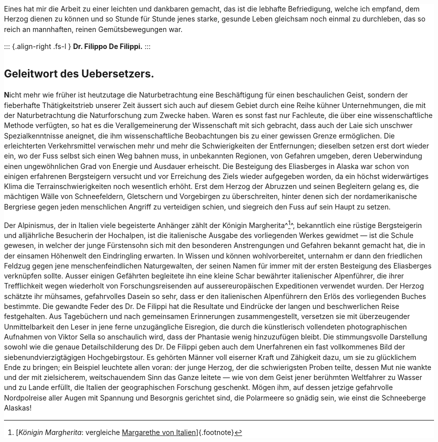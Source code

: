 Eines hat mir die Arbeit zu einer leichten und dankbaren gemacht, das ist die
lebhafte Befriedigung, welche ich empfand, dem Herzog dienen zu können und so
Stunde für Stunde jenes starke, gesunde Leben gleichsam noch einmal zu
durchleben, das so reich an mannhaften, reinen Gemütsbewegungen war.

::: {.align-right .fs-l }
**Dr. Filippo De Filippi.**
:::

## Geleitwort des Uebersetzers.

**N**icht mehr wie früher ist heutzutage die Naturbetrachtung eine Beschäftigung für
einen beschaulichen Geist, sondern der fieberhafte Thätigkeitstrieb unserer Zeit
äussert sich auch auf diesem Gebiet durch eine Reihe kühner Unternehmungen, die
mit der Naturbetrachtung die Naturforschung zum Zwecke haben. Waren es sonst
fast nur Fachleute, die über eine wissenschaftliche Methode verfügten, so hat es
die Verallgemeinerung der Wissenschaft mit sich gebracht, dass auch der Laie
sich unschwer Spezialkenntnisse aneignet, die ihm wissenschaftliche
Beobachtungen bis zu einer gewissen Grenze ermöglichen. Die erleichterten
Verkehrsmittel verwischen mehr und mehr die Schwierigkeiten der Entfernungen;
dieselben setzen erst dort wieder ein, wo der Fuss selbst sich einen Weg bahnen
muss, in unbekannten Regionen, von Gefahren umgeben, deren Ueberwindung einen
ungewöhnlichen Grad von Energie und Ausdauer erheischt. Die Besteigung des
Eliasberges in Alaska war schon von einigen erfahrenen Bergsteigern versucht und
vor Erreichung des Ziels wieder aufgegeben worden, da ein höchst widerwärtiges
Klima die Terrainschwierigkeiten noch wesentlich erhöht. Erst dem Herzog der
Abruzzen und seinen Begleitern gelang es, die mächtigen Wälle von Schneefeldern,
Gletschern und Vorgebirgen zu überschreiten, hinter denen sich der
nordamerikanische Bergriese gegen jeden menschlichen Angriff zu verteidigen
schien, und siegreich den Fuss auf sein Haupt zu setzen.

Der Alpinismus, der in Italien viele begeisterte Anhänger zählt der Königin
Margherita^[^0007]^, bekanntlich eine rüstige Bergsteigerin und alljährliche Besucherin
der Hochalpen, ist die italienische Ausgabe des vorliegenden Werkes gewidmet —
ist die Schule gewesen, in welcher der junge Fürstensohn sich mit den besonderen
Anstrengungen und Gefahren bekannt gemacht hat, die in der einsamen Höhenwelt
den Eindringling erwarten. In Wissen und können wohlvorbereitet, unternahm er
dann den friedlichen Feldzug gegen jene menschenfeindlichen Naturgewalten, der
seinen Namen für immer mit der ersten Besteigung des Eliasberges verknüpfen
sollte. Ausser einigen Gefährten begleitete ihn eine kleine Schar bewährter
italienischer Alpenführer, die ihrer Trefflichkeit wegen wiederholt von
Forschungsreisenden auf aussereuropäischen Expeditionen verwendet wurden. Der
Herzog schätzte ihr mühsames, gefahrvolles Dasein so sehr, dass er den
italienischen Alpenführern den Erlös des vorliegenden Buches bestimmte. Die
gewandte Feder des Dr. De Filippi hat die Resultate und Eindrücke der langen und
beschwerlichen Reise festgehalten. Aus Tagebüchern und nach gemeinsamen
Erinnerungen zusammengestellt, versetzen sie mit überzeugender Unmittelbarkeit
den Leser in jene ferne unzugängliche Eisregion, die durch die künstlerisch
vollendeten photographischen Aufnahmen von Viktor Sella so anschaulich wird,
dass der Phantasie wenig hinzuzufügen bleibt. Die stimmungsvolle Darstellung
sowohl wie die genaue Detailschilderung des Dr. De Filippi geben auch dem
Unerfahrenen ein fast vollkommenes Bild der siebenundvierzigtägigen
Hochgebirgstour. Es gehörten Männer voll eiserner Kraft und Zähigkeit dazu, um
sie zu glücklichem Ende zu bringen; ein Beispiel leuchtete allen voran: der
junge Herzog, der die schwierigsten Proben teilte, dessen Mut nie wankte und der
mit zielsicherem, weitschauendem Sinn das Ganze leitete — wie von dem Geist
jener berühmten Weltfahrer zu Wasser und zu Lande erfüllt, die Italien der
geographischen Forschung geschenkt. Mögen ihm, auf dessen jetzige gefahrvolle
Nordpolreise aller Augen mit Spannung und Besorgnis gerichtet sind, die
Polarmeere so gnädig sein, wie einst die Schneeberge Alaskas!


[^0000]: [*A. F. Mummery*: vergleiche [Albert Mummery](https://de.wikipedia.org/wiki/Albert_Mummery)]{.footnote}
[^0001]: [*Yakutatbai*: vergleiche [Yakutat Bay](https://de.wikipedia.org/wiki/Yakutat_Bay)]{.footnote}
[^0002]: [*Eliasberg*: vergleiche [Mount Saint Elias](https://de.wikipedia.org/wiki/Mount_Saint_Elias)]{.footnote}
[^0003]: [*Whitneyberg*: vergleiche [Mount Whitney](https://de.wikipedia.org/wiki/Mount_Whitney)]{.footnote}
[^0004]: [*Malaspina*: vergleiche [Malaspinagletscher](https://de.wikipedia.org/wiki/Malaspinagletscher)]{.footnote}
[^0005]: [*Freshfield*: vergleiche [Douglas Freshfield](https://en.wikipedia.org/wiki/Douglas_Freshfield)]{.footnote}
[^0006]: [*Seton-Karr*: vergleiche [Henry Seton-Karr](https://en.wikipedia.org/wiki/Henry_Seton-Karr)]{.footnote}
[^0007]: [*Königin Margherita*: vergleiche [Margarethe von Italien](https://de.wikipedia.org/wiki/Margarethe_von_Italien)]{.footnote}